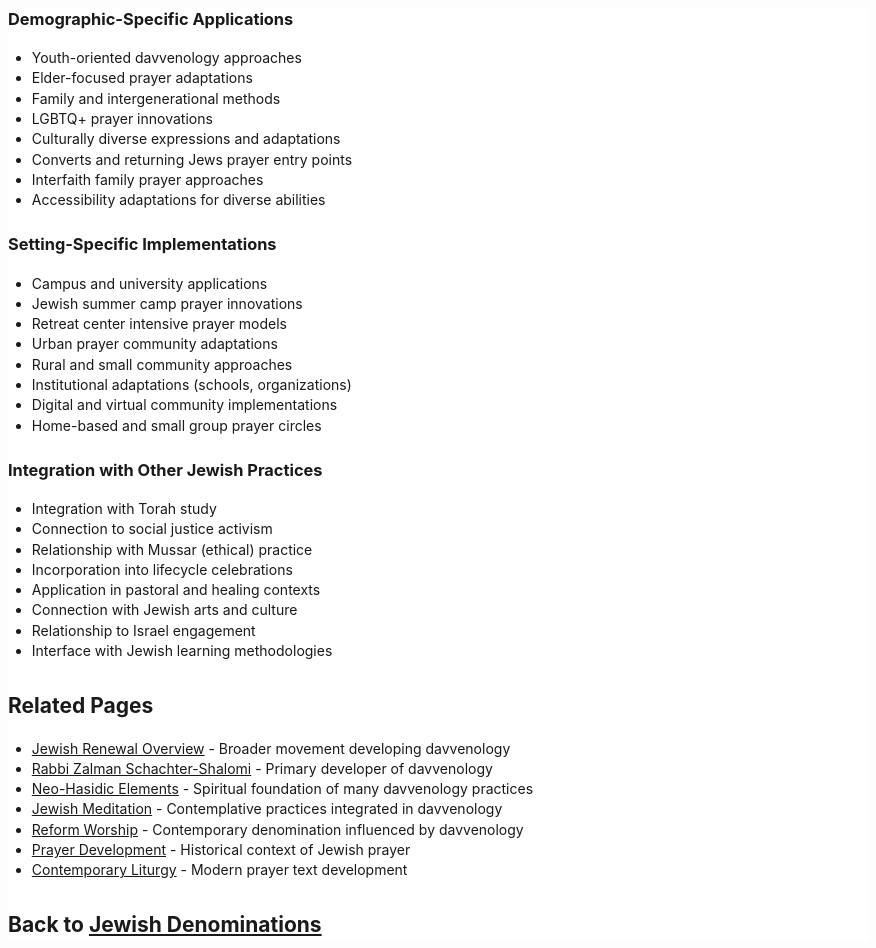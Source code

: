 ### Demographic-Specific Applications

- Youth-oriented davvenology approaches
- Elder-focused prayer adaptations
- Family and intergenerational methods
- LGBTQ+ prayer innovations
- Culturally diverse expressions and adaptations
- Converts and returning Jews prayer entry points
- Interfaith family prayer approaches
- Accessibility adaptations for diverse abilities

### Setting-Specific Implementations

- Campus and university applications
- Jewish summer camp prayer innovations
- Retreat center intensive prayer models
- Urban prayer community adaptations
- Rural and small community approaches
- Institutional adaptations (schools, organizations)
- Digital and virtual community implementations
- Home-based and small group prayer circles

### Integration with Other Jewish Practices

- Integration with Torah study
- Connection to social justice activism
- Relationship with Mussar (ethical) practice
- Incorporation into lifecycle celebrations
- Application in pastoral and healing contexts
- Connection with Jewish arts and culture
- Relationship to Israel engagement
- Interface with Jewish learning methodologies

## Related Pages

- [Jewish Renewal Overview](./renewal_overview.md) - Broader movement developing davvenology
- [Rabbi Zalman Schachter-Shalomi](./zalman.md) - Primary developer of davvenology
- [Neo-Hasidic Elements](./neo_hasidic.md) - Spiritual foundation of many davvenology practices
- [Jewish Meditation](../practices/meditation.md) - Contemplative practices integrated in davvenology
- [Reform Worship](./reform_worship.md) - Contemporary denomination influenced by davvenology
- [Prayer Development](../history/prayer_development.md) - Historical context of Jewish prayer
- [Contemporary Liturgy](../texts/contemporary_liturgy.md) - Modern prayer text development

## Back to [Jewish Denominations](./README.md)
